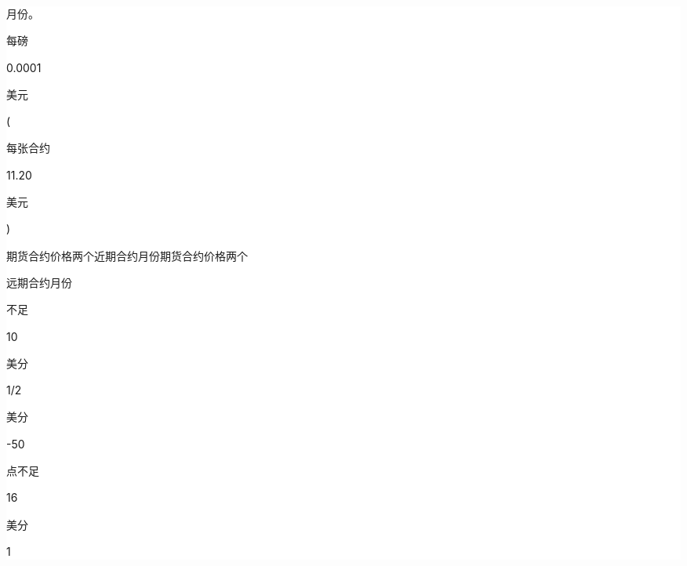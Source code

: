 
月份。





每磅


0.0001


美元


(


每张合约


11.20


美元


)




期货合约价格两个近期合约月份期货合约价格两个





远期合约月份





不足


10


美分


1/2


美分


-50


点不足


16


美分


1

